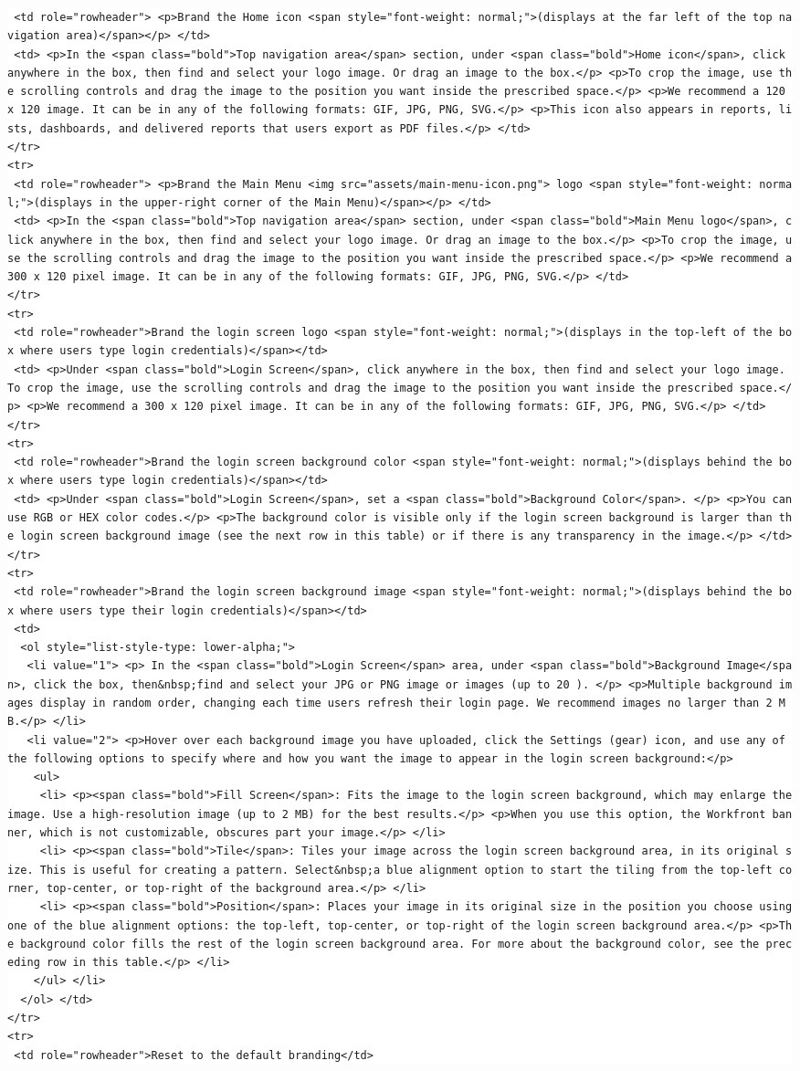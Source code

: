      <td role="rowheader"> <p>Brand the Home icon <span style="font-weight: normal;">(displays at the far left of the top navigation area)</span></p> </td> 
     <td> <p>In the <span class="bold">Top navigation area</span> section, under <span class="bold">Home icon</span>, click anywhere in the box, then find and select your logo image. Or drag an image to the box.</p> <p>To crop the image, use the scrolling controls and drag the image to the position you want inside the prescribed space.</p> <p>We recommend a 120 x 120 image. It can be in any of the following formats: GIF, JPG, PNG, SVG.</p> <p>This icon also appears in reports, lists, dashboards, and delivered reports that users export as PDF files.</p> </td> 
    </tr> 
    <tr> 
     <td role="rowheader"> <p>Brand the Main Menu <img src="assets/main-menu-icon.png"> logo <span style="font-weight: normal;">(displays in the upper-right corner of the Main Menu)</span></p> </td> 
     <td> <p>In the <span class="bold">Top navigation area</span> section, under <span class="bold">Main Menu logo</span>, click anywhere in the box, then find and select your logo image. Or drag an image to the box.</p> <p>To crop the image, use the scrolling controls and drag the image to the position you want inside the prescribed space.</p> <p>We recommend a 300 x 120 pixel image. It can be in any of the following formats: GIF, JPG, PNG, SVG.</p> </td> 
    </tr> 
    <tr> 
     <td role="rowheader">Brand the login screen logo <span style="font-weight: normal;">(displays in the top-left of the box where users type login credentials)</span></td> 
     <td> <p>Under <span class="bold">Login Screen</span>, click anywhere in the box, then find and select your logo image. To crop the image, use the scrolling controls and drag the image to the position you want inside the prescribed space.</p> <p>We recommend a 300 x 120 pixel image. It can be in any of the following formats: GIF, JPG, PNG, SVG.</p> </td> 
    </tr> 
    <tr> 
     <td role="rowheader">Brand the login screen background color <span style="font-weight: normal;">(displays behind the box where users type login credentials)</span></td> 
     <td> <p>Under <span class="bold">Login Screen</span>, set a <span class="bold">Background Color</span>. </p> <p>You can use RGB or HEX color codes.</p> <p>The background color is visible only if the login screen background is larger than the login screen background image (see the next row in this table) or if there is any transparency in the image.</p> </td> 
    </tr> 
    <tr> 
     <td role="rowheader">Brand the login screen background image <span style="font-weight: normal;">(displays behind the box where users type their login credentials)</span></td> 
     <td> 
      <ol style="list-style-type: lower-alpha;"> 
       <li value="1"> <p> In the <span class="bold">Login Screen</span> area, under <span class="bold">Background Image</span>, click the box, then&nbsp;find and select your JPG or PNG image or images (up to 20 ). </p> <p>Multiple background images display in random order, changing each time users refresh their login page. We recommend images no larger than 2 MB.</p> </li> 
       <li value="2"> <p>Hover over each background image you have uploaded, click the Settings (gear) icon, and use any of the following options to specify where and how you want the image to appear in the login screen background:</p> 
        <ul> 
         <li> <p><span class="bold">Fill Screen</span>: Fits the image to the login screen background, which may enlarge the image. Use a high-resolution image (up to 2 MB) for the best results.</p> <p>When you use this option, the Workfront banner, which is not customizable, obscures part your image.</p> </li> 
         <li> <p><span class="bold">Tile</span>: Tiles your image across the login screen background area, in its original size. This is useful for creating a pattern. Select&nbsp;a blue alignment option to start the tiling from the top-left corner, top-center, or top-right of the background area.</p> </li> 
         <li> <p><span class="bold">Position</span>: Places your image in its original size in the position you choose using one of the blue alignment options: the top-left, top-center, or top-right of the login screen background area.</p> <p>The background color fills the rest of the login screen background area. For more about the background color, see the preceding row in this table.</p> </li> 
        </ul> </li> 
      </ol> </td> 
    </tr> 
    <tr> 
     <td role="rowheader">Reset to the default branding</td> 